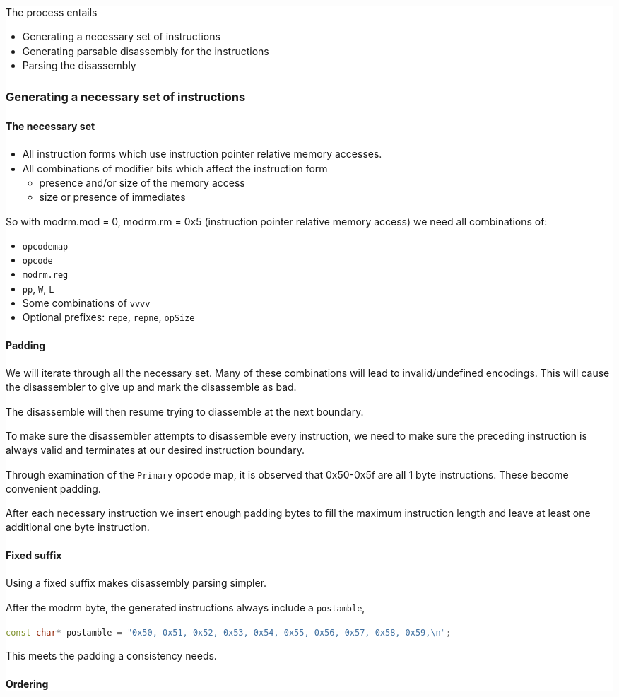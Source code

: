 The process entails
- Generating a necessary set of instructions
- Generating parsable disassembly for the instructions
- Parsing the disassembly

### Generating a necessary set of instructions

#### The necessary set

- All instruction forms which use instruction pointer relative memory accesses.
- All combinations of modifier bits which affect the instruction form
    - presence and/or size of the memory access
    - size or presence of immediates

So with modrm.mod = 0, modrm.rm = 0x5 (instruction pointer relative memory access)
we need all combinations of:
- `opcodemap`
- `opcode`
- `modrm.reg`
- `pp`, `W`, `L`
- Some combinations of `vvvv`
- Optional prefixes: `repe`, `repne`, `opSize`

#### Padding

We will iterate through all the necessary set. Many of these combinations
will lead to invalid/undefined encodings.  This will cause the disassembler
to give up and mark the disassemble as bad.

The disassemble will then resume trying to diassemble at the next boundary.

To make sure the disassembler attempts to disassemble every instruction,
we need to make sure the preceding instruction is always valid and terminates
at our desired instruction boundary.

Through examination of the `Primary` opcode map, it is observed that
0x50-0x5f are all 1 byte instructions.  These become convenient padding.

After each necessary instruction we insert enough padding bytes to fill
the maximum instruction length and leave at least one additional one byte
instruction.

#### Fixed suffix

Using a fixed suffix makes disassembly parsing simpler.

After the modrm byte, the generated instructions always include a
`postamble`,

```C++
const char* postamble = "0x50, 0x51, 0x52, 0x53, 0x54, 0x55, 0x56, 0x57, 0x58, 0x59,\n";
```

This meets the padding a consistency needs.

#### Ordering
